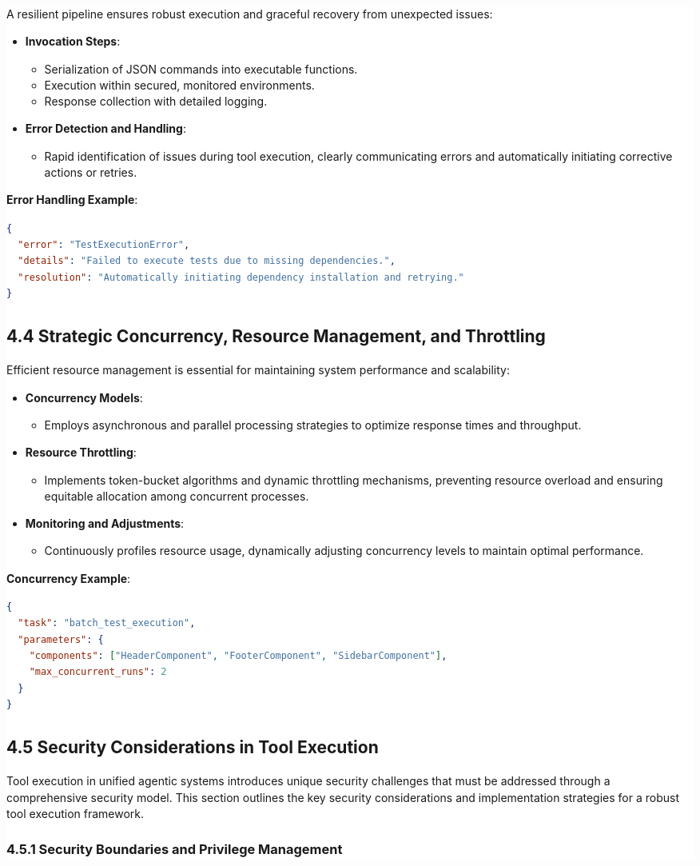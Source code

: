 A resilient pipeline ensures robust execution and graceful recovery from unexpected issues:

* **Invocation Steps**:
    * Serialization of JSON commands into executable functions.
    * Execution within secured, monitored environments.
    * Response collection with detailed logging.

* **Error Detection and Handling**:
    * Rapid identification of issues during tool execution, clearly communicating errors and automatically initiating corrective actions or retries.

**Error Handling Example**:
```json
{
  "error": "TestExecutionError",
  "details": "Failed to execute tests due to missing dependencies.",
  "resolution": "Automatically initiating dependency installation and retrying."
}
```

## 4.4 Strategic Concurrency, Resource Management, and Throttling

Efficient resource management is essential for maintaining system performance and scalability:

* **Concurrency Models**:
    * Employs asynchronous and parallel processing strategies to optimize response times and throughput.

* **Resource Throttling**:
    * Implements token-bucket algorithms and dynamic throttling mechanisms, preventing resource overload and ensuring equitable allocation among concurrent processes.

* **Monitoring and Adjustments**:
    * Continuously profiles resource usage, dynamically adjusting concurrency levels to maintain optimal performance.

**Concurrency Example**:
```json
{
  "task": "batch_test_execution",
  "parameters": {
    "components": ["HeaderComponent", "FooterComponent", "SidebarComponent"],
    "max_concurrent_runs": 2
  }
}
```

## 4.5 Security Considerations in Tool Execution

Tool execution in unified agentic systems introduces unique security challenges that must be addressed through a comprehensive security model. This section outlines the key security considerations and implementation strategies for a robust tool execution framework.

### 4.5.1 Security Boundaries and Privilege Management

